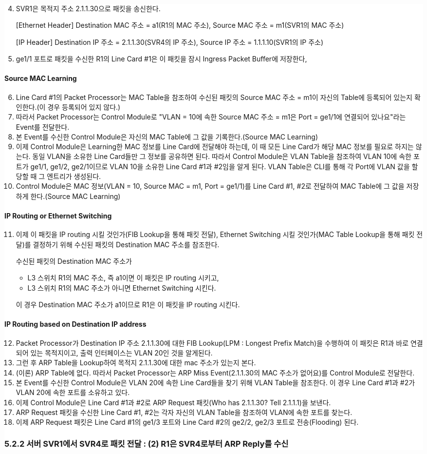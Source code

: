 4. SVR1은 목적지 주소 2.1.1.30으로 패킷을 송신한다.

   [Ethernet Header] Destination MAC 주소 = a1(R1의 MAC 주소), Source MAC 주소 = m1(SVR1의 MAC 주소)

   [IP Header] Destination IP 주소 = 2.1.1.30(SVR4의 IP 주소), Source IP 주소 = 1.1.1.10(SVR1의 IP 주소)

5. ge1/1 포트로 패킷을 수신한 R1의 Line Card #1은 이 패킷을 잠시 Ingress Packet Buffer에 저장한다,

#### Source MAC Learning

6. Line Card #1의 Packet Processor는 MAC Table을 참조하여 수신된 패킷의 Source MAC 주소 = m1이 자신의 Table에 등록되어 있는지 확인한다.(이 경우 등록되어 있지 않다.)
7. 따라서 Packet Processor는 Control Module로 "VLAN = 10에 속한 Source MAC 주소 = m1은 Port = ge1/1에 연결되어 있나요"라는 Event를 전달한다.
8. 본 Event를 수신한 Control Module은 자신의 MAC Table에 그 값을 기록한다.(Source MAC Learning)
9. 이제 Control Module은 Learning한 MAC 정보를 Line Card에 전달해야 하는데, 이 때 모든 Line Card가 해당 MAC 정보를 필요로 하지는 않는다. 동일 VLAN을 소유한 Line Card들만 그 정보를 공유하면 된다. 따라서 Control Module은 VLAN Table을 참조하여 VLAN 10에 속한 포트가 ge1/1, ge1/2, ge2/1이므로 VLAN 10을 소유한 Line Card #1과 #2임을 알게 된다. VLAN Table은 CLI를 통해 각 Port에 VLAN 값을 할당할 때 그 엔트리가 생성된다.
10. Control Module은 MAC 정보(VLAN = 10, Source MAC = m1, Port = ge1/1)를 Line Card #1, #2로 전달하여 MAC Table에 그 값을 저장하게 한다.(Source MAC Learning)

#### IP Routing or Ethernet Switching

11. 이제 이 패킷을 IP routing 시킬 것인가(FIB Lookup을 통해 패킷 전달), Ethernet Switching 시킬 것인가(MAC Table Lookup을 통해 패킷 전달)를 결정하기 위해 수신된 패킷의 Destination MAC 주소를 참조한다.

    수신된 패킷의 Destination MAC 주소가

    - L3 스위치 R1의 MAC 주소, 즉 a1이면 이 패킷은 IP routing 시키고,
    - L3 스위치 R1의 MAC 주소가 아니면 Ethernet Switching 시킨다.

    이 경우 Destination MAC 주소가 a1이므로 R1은 이 패킷을 IP routing 시킨다.

#### IP Routing based on Destination IP address

12. Packet Processor가 Destination IP 주소 2.1.1.30에 대한 FIB Lookup(LPM : Longest Prefix Match)을 수행하여 이 패킷은 R1과 바로 연결되어 있는 목적지이고, 출력 인터페이스는 VLAN 20인 것을 알게된다.
13. 그런 후 ARP Table을 Lookup하여 목적지 2.1.1.30에 대한 mac 주소가 있는지 본다.
14. (이론) ARP Table에 없다. 따라서 Packet Processor는 ARP Miss Event(2.1.1.30의 MAC 주소가 없어요)를 Control Module로 전달한다.
15. 본 Event를 수신한 Control Module은 VLAN 20에 속한 Line Card들을 찾기 위해 VLAN Table을 참조한다. 이 경우 Line Card #1과 #2가 VLAN 20에 속한 포트를 소유하고 있다.
16. 이제 Control Module은 Line Card #1과 #2로 ARP Request 패킷(Who has 2.1.1.30? Tell 2.1.1.1)을 보낸다.
17. ARP Request 패킷을 수신한 Line Card #1, #2는 각자 자신의 VLAN Table을 참조하여 VLAN에 속한 포트를 찾는다.
18. 이제 ARP Request 패킷은 Line Card #1의 ge1/3 포트와 Line Card #2의 ge2/2, ge2/3 포트로 전송(Flooding) 된다.

### 5.2.2 서버 SVR1에서 SVR4로 패킷 전달 : (2) R1은 SVR4로부터 ARP Reply를 수신
